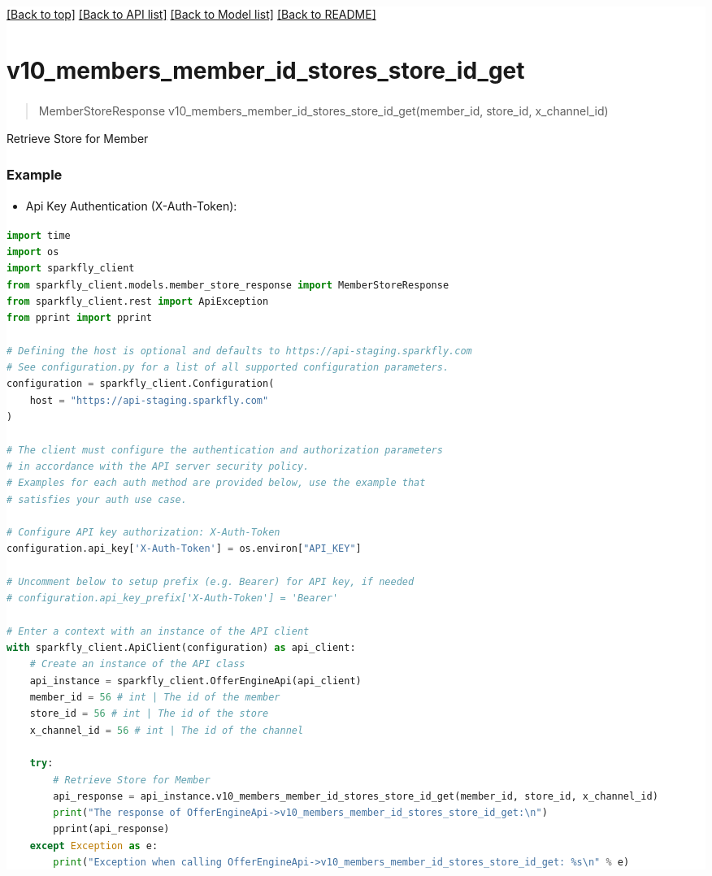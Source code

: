 [[Back to top]](#) [[Back to API list]](../README.md#documentation-for-api-endpoints) [[Back to Model list]](../README.md#documentation-for-models) [[Back to README]](../README.md)

# **v10_members_member_id_stores_store_id_get**
> MemberStoreResponse v10_members_member_id_stores_store_id_get(member_id, store_id, x_channel_id)

Retrieve Store for Member

### Example

* Api Key Authentication (X-Auth-Token):
```python
import time
import os
import sparkfly_client
from sparkfly_client.models.member_store_response import MemberStoreResponse
from sparkfly_client.rest import ApiException
from pprint import pprint

# Defining the host is optional and defaults to https://api-staging.sparkfly.com
# See configuration.py for a list of all supported configuration parameters.
configuration = sparkfly_client.Configuration(
    host = "https://api-staging.sparkfly.com"
)

# The client must configure the authentication and authorization parameters
# in accordance with the API server security policy.
# Examples for each auth method are provided below, use the example that
# satisfies your auth use case.

# Configure API key authorization: X-Auth-Token
configuration.api_key['X-Auth-Token'] = os.environ["API_KEY"]

# Uncomment below to setup prefix (e.g. Bearer) for API key, if needed
# configuration.api_key_prefix['X-Auth-Token'] = 'Bearer'

# Enter a context with an instance of the API client
with sparkfly_client.ApiClient(configuration) as api_client:
    # Create an instance of the API class
    api_instance = sparkfly_client.OfferEngineApi(api_client)
    member_id = 56 # int | The id of the member
    store_id = 56 # int | The id of the store
    x_channel_id = 56 # int | The id of the channel

    try:
        # Retrieve Store for Member
        api_response = api_instance.v10_members_member_id_stores_store_id_get(member_id, store_id, x_channel_id)
        print("The response of OfferEngineApi->v10_members_member_id_stores_store_id_get:\n")
        pprint(api_response)
    except Exception as e:
        print("Exception when calling OfferEngineApi->v10_members_member_id_stores_store_id_get: %s\n" % e)
```

